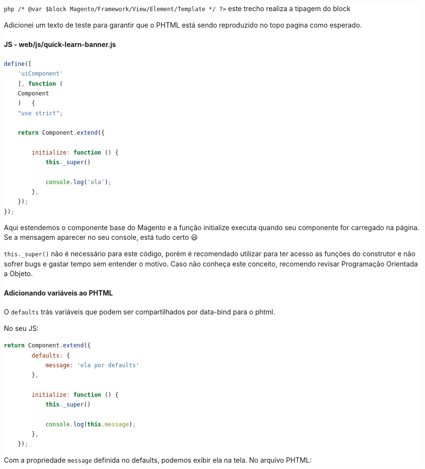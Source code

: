 `php /* @var $block Magento/Framework/View/Element/Template */ ?>` este trecho realiza a tipagem do block

Adicionei um texto de teste para garantir que o PHTML está sendo reproduzido no topo pagina como esperado.

#### JS - web/js/quick-learn-banner.js

~~~javascript
define([
    'uiComponent'
    ], function (
    Component
    )   {
    "use strict";

    return Component.extend({

        initialize: function () {
            this._super()

            console.log('ola');
        },
    });
});
~~~

Aqui estendemos o componente base do Magento e a função initialize executa quando seu componente for carregado na página. Se a mensagem aparecer no seu console, está tudo certo :smiley:  

`this._super()` não é necessário para este código, porém é recomendado utilizar para ter acesso as funções do construtor e não sofrer bugs e gastar tempo sem entender o motivo. Caso não conheça este conceito, recomendo revisar Programação Orientada a Objeto.

#### **Adicionando variáveis ao PHTML**

O `defaults` trás variáveis que podem ser compartilhados por data-bind para o phtml.

No seu JS:

~~~javascript
return Component.extend({
        defaults: {
            message: 'ola por defaults'
        },

        initialize: function () {
            this._super()

            console.log(this.message);
        },
    });
~~~

Com a propriedade `message` definida no defaults, podemos exibir ela na tela. No arquivo PHTML:
